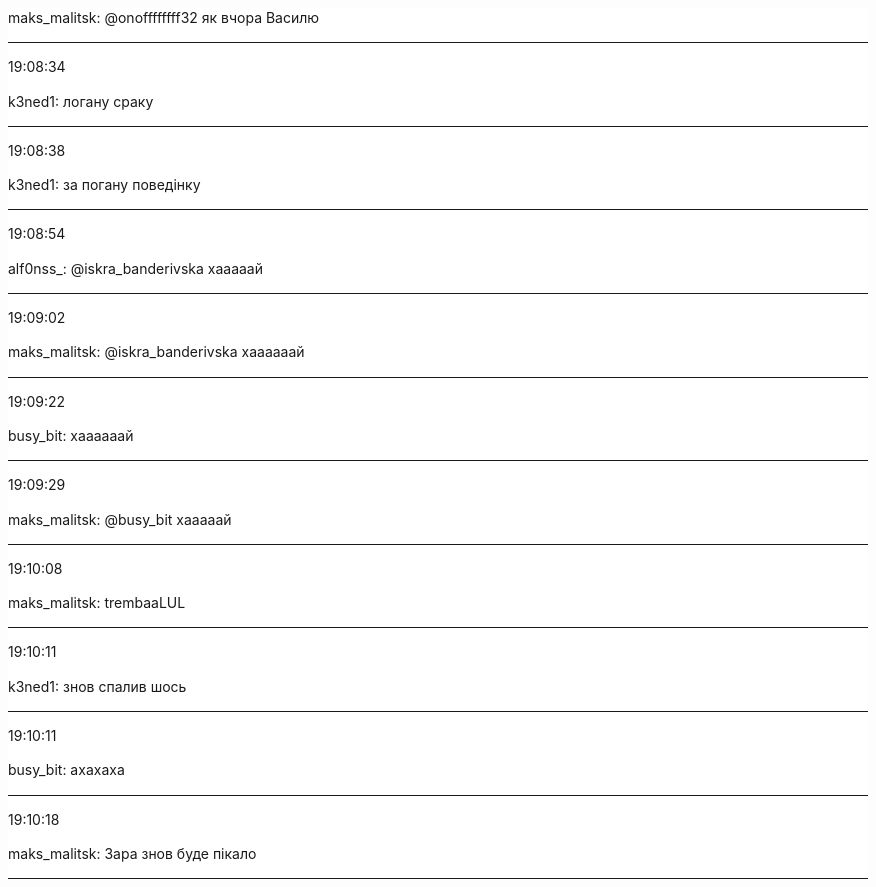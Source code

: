 maks_malitsk: @onoffffffff32  як вчора Василю

---

19:08:34

k3ned1: логану сраку

---

19:08:38

k3ned1: за погану поведінку

---

19:08:54

alf0nss_: @iskra_banderivska хааааай

---

19:09:02

maks_malitsk: @iskra_banderivska хаааааай

---

19:09:22

busy_bit: хаааааай

---

19:09:29

maks_malitsk: @busy_bit хааааай

---

19:10:08

maks_malitsk: trembaaLUL

---

19:10:11

k3ned1: знов спалив шось

---

19:10:11

busy_bit: ахахаха

---

19:10:18

maks_malitsk: Зара знов буде пікало

---
